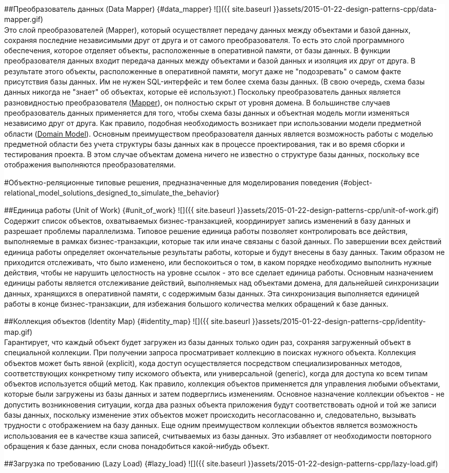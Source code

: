 ##Преобразователь данных (Data Mapper)  {#data_mapper}
![]({{ site.baseurl }}assets/2015-01-22-design-patterns-cpp/data-mapper.gif)  
Это слой преобразователей (Mapper), который осуществляет передачу данных между объектами и базой данных, сохраняя последние независимыми друг от друга и от самого преобразователя. То есть это слой программного обеспечения, которое отделяет объекты, расположенные в оперативной памяти, от базы данных. В функции преобразователя данных входит передача данных между объектами и базой данных и изоляция их друг от друга. В результате этого объекты, расположенные в оперативной памяти, могут даже не "подозревать" о самом факте присутствия базы данных. Им не нужен SQL-интерфейс и тем более схема базы данных. (В свою очередь, схема базы данных никогда не "знает" об объектах, которые её используют.) Поскольку преобразователь данных является разновидностью преобразователя ([Mapper](#mapper)), он полностью скрыт от уровня домена. В большинстве случаев преобразователь данных применяется для того, чтобы схема базы данных и объектная модель могли изменяться независимо друг от друга. Как правило, подобная необходимость возникает при использовании модели предметной области ([Domain Model](#domain_model)). Основным преимуществом преобразователя данных является возможность работы с моделью предметной области без учета структуры базы данных как в процессе проектирования, так и во время сборки и тестирования проекта. В этом случае объектам домена ничего не известно о структуре базы данных, поскольку все отображения выполняются преобразователями.


#Объектно-реляционные типовые решения, предназначенные для моделирования поведения  {#object-relational_model_solutions_designed_to_simulate_the_behavior}

##Единица работы (Unit of Work)     {#unit_of_work}
![]({{ site.baseurl }}assets/2015-01-22-design-patterns-cpp/unit-of-work.gif)  
Содержит список объектов, охватываемых бизнес-транзакцией, координирует запись изменений в базу данных и разрешает проблемы параллелизма. Типовое решение единица работы позволяет контролировать все действия, выполняемые в рамках бизнес-транзакции, которые так или иначе связаны с базой данных. По завершении всех действий единица работы определяет окончательные результаты работы, которые и будут внесены в базу данных. Таким образом не приходится отслеживать, что было изменено, или беспокоиться о том, в каком порядке необходимо выполнить нужные действия, чтобы не нарушить целостность на уровне ссылок - это все сделает единица работы. Основным назначением единицы работы является отслеживание действий, выполняемых над объектами домена, для дальнейшей синхронизации данных, хранящихся в оперативной памяти, с содержимым базы данных. Эта синхронизация выполняется единицей работы в конце бизнес-транзакции, для избежания большого количества мелких обращений к базе данных.

##Коллекция объектов (Identity Map)     {#identity_map}
![]({{ site.baseurl }}assets/2015-01-22-design-patterns-cpp/identity-map.gif)  
Гарантирует, что каждый объект будет загружен из базы данных только один раз, сохраняя загруженный объект в специальной коллекции. При получении запроса просматривает коллекцию в поисках нужного объекта. Коллекция объектов может быть явной (explicit), кода доступ осуществляется посредством специализированных методов, соответствующих конкретному типу искомого объекта, или универсальной (generic), когда для доступа ко всем типам объектов используется общий метод. Как правило, коллекция объектов применяется для управления любыми объектами, которые были загружены из базы данных и затем подверглись изменениям. Основное назначение коллекции объектов - не допустить возникновения ситуации, когда два разных объекта приложения будут соответствовать одной и той же записи базы данных, поскольку изменение этих объектов может происходить несогласованно и, следовательно, вызывать трудности с отображением на базу данных. Еще одним преимуществом коллекции объектов является возможность использования ее в качестве кэша записей, считываемых из базы данных. Это избавляет от необходимости повторного обращения к базе данных, если снова понадобиться какой-нибудь объект.

##Загрузка по требованию (Lazy Load)    {#lazy_load}
![]({{ site.baseurl }}assets/2015-01-22-design-patterns-cpp/lazy-load.gif)  